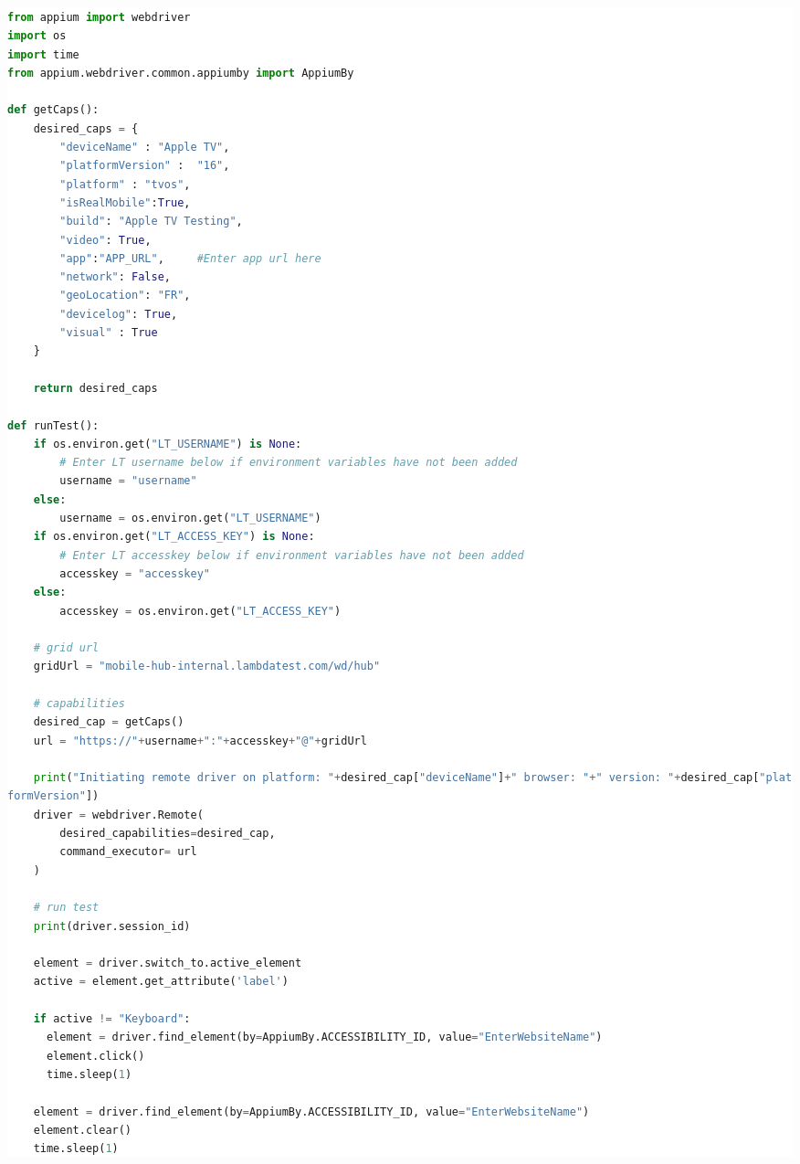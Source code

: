 
```python title="appletv.py"
from appium import webdriver
import os
import time
from appium.webdriver.common.appiumby import AppiumBy

def getCaps():
    desired_caps = {
        "deviceName" : "Apple TV",
        "platformVersion" :  "16",
        "platform" : "tvos",
        "isRealMobile":True,
        "build": "Apple TV Testing",
        "video": True,
        "app":"APP_URL",     #Enter app url here
        "network": False,
        "geoLocation": "FR",
        "devicelog": True,
        "visual" : True
    }

    return desired_caps

def runTest():
    if os.environ.get("LT_USERNAME") is None:
        # Enter LT username below if environment variables have not been added
        username = "username"
    else:
        username = os.environ.get("LT_USERNAME")
    if os.environ.get("LT_ACCESS_KEY") is None:
        # Enter LT accesskey below if environment variables have not been added
        accesskey = "accesskey"
    else:
        accesskey = os.environ.get("LT_ACCESS_KEY")

    # grid url
    gridUrl = "mobile-hub-internal.lambdatest.com/wd/hub"

    # capabilities
    desired_cap = getCaps()
    url = "https://"+username+":"+accesskey+"@"+gridUrl

    print("Initiating remote driver on platform: "+desired_cap["deviceName"]+" browser: "+" version: "+desired_cap["platformVersion"])
    driver = webdriver.Remote(
        desired_capabilities=desired_cap,
        command_executor= url
    )

    # run test
    print(driver.session_id)

    element = driver.switch_to.active_element
    active = element.get_attribute('label')

    if active != "Keyboard":
      element = driver.find_element(by=AppiumBy.ACCESSIBILITY_ID, value="EnterWebsiteName")
      element.click()
      time.sleep(1) 

    element = driver.find_element(by=AppiumBy.ACCESSIBILITY_ID, value="EnterWebsiteName")
    element.clear()
    time.sleep(1)   
```